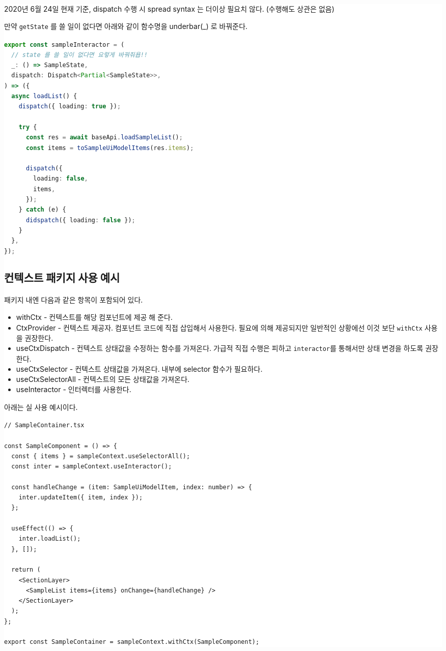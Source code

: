 2020년 6월 24일 현재 기준, dispatch 수행 시 spread syntax 는 더이상 필요치 않다. (수행해도 상관은 없음)

만약 `getState` 를 쓸 일이 없다면 아래와 같이 함수명을 underbar(\_) 로 바꿔준다.

```ts
export const sampleInteractor = (
  // state 를 쓸 일이 없다면 요렇게 바꿔줘욥!!
  _: () => SampleState,
  dispatch: Dispatch<Partial<SampleState>>,
) => ({
  async loadList() {
    dispatch({ loading: true });

    try {
      const res = await baseApi.loadSampleList();
      const items = toSampleUiModelItems(res.items);

      dispatch({
        loading: false,
        items,
      });
    } catch (e) {
      didspatch({ loading: false });
    }
  },
});
```

## 컨텍스트 패키지 사용 예시

패키지 내엔 다음과 같은 항목이 포함되어 있다.

- withCtx - 컨텍스트를 해당 컴포넌트에 제공 해 준다.
- CtxProvider - 컨텍스트 제공자. 컴포넌트 코드에 직접 삽입해서 사용한다. 필요에 의해 제공되지만 일반적인 상황에선 이것 보단 `withCtx` 사용을 권장한다.
- useCtxDispatch - 컨텍스트 상태값을 수정하는 함수를 가져온다. 가급적 직접 수행은 피하고 `interactor`를 통해서만 상태 변경을 하도록 권장한다.
- useCtxSelector - 컨텍스트 상태값을 가져온다. 내부에 selector 함수가 필요하다.
- useCtxSelectorAll - 컨텍스트의 모든 상태값을 가져온다.
- useInteractor - 인터렉터를 사용한다.

아래는 실 사용 예시이다.

```tsx
// SampleContainer.tsx

const SampleComponent = () => {
  const { items } = sampleContext.useSelectorAll();
  const inter = sampleContext.useInteractor();

  const handleChange = (item: SampleUiModelItem, index: number) => {
    inter.updateItem({ item, index });
  };

  useEffect(() => {
    inter.loadList();
  }, []);

  return (
    <SectionLayer>
      <SampleList items={items} onChange={handleChange} />
    </SectionLayer>
  );
};

export const SampleContainer = sampleContext.withCtx(SampleComponent);
```
